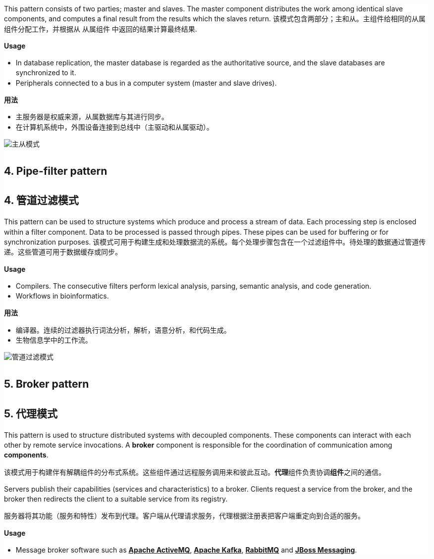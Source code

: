 This pattern consists of two parties; master and slaves. The master component distributes the work among identical slave components, and computes a final result from the results which the slaves return.
该模式包含两部分；主和从。主组件给相同的从属组件分配工作，并根据从 从属组件 中返回的结果计算最终结果.

**Usage**
- In database replication, the master database is regarded as the authoritative source, and the slave databases are synchronized to it.
- Peripherals connected to a bus in a computer system (master and slave drives).

**用法**
- 主服务器是权威来源，从属数据库与其进行同步。
- 在计算机系统中，外围设备连接到总线中（主驱动和从属驱动）。

![主从模式](https://cdn-images-1.medium.com/max/800/1*lsK9QntZl2d5oLojwRGXDg.png)

## 4. Pipe-filter pattern
## 4. 管道过滤模式

This pattern can be used to structure systems which produce and process a stream of data. Each processing step is enclosed within a filter component. Data to be processed is passed through pipes. These pipes can be used for buffering or for synchronization purposes.
该模式可用于构建生成和处理数据流的系统。每个处理步骤包含在一个过滤组件中。待处理的数据通过管道传递。这些管道可用于数据缓存或同步。

**Usage**
- Compilers. The consecutive filters perform lexical analysis, parsing, semantic analysis, and code generation.
- Workflows in bioinformatics.

**用法**
- 编译器。连续的过滤器执行词法分析，解析，语意分析，和代码生成。
- 生物信息学中的工作流。

![管道过滤模式](https://cdn-images-1.medium.com/max/800/1*qikehZcDhhl_wWsqeI_nvg.png)


## 5. Broker pattern
## 5. 代理模式

This pattern is used to structure distributed systems with decoupled components. These components can interact with each other by remote service invocations. A **broker** component is responsible for the coordination of communication among **components**.

该模式用于构建伴有解耦组件的分布式系统。这些组件通过远程服务调用来和彼此互动。**代理**组件负责协调**组件**之间的通信。

Servers publish their capabilities (services and characteristics) to a broker. Clients request a service from the broker, and the broker then redirects the client to a suitable service from its registry.

服务器将其功能（服务和特性）发布到代理。客户端从代理请求服务，代理根据注册表把客户端重定向到合适的服务。

**Usage**
- Message broker software such as **[Apache ActiveMQ](https://en.wikipedia.org/wiki/Apache_ActiveMQ)**, **[Apache Kafka](https://en.wikipedia.org/wiki/Apache_Kafka)**, **[RabbitMQ](https://en.wikipedia.org/wiki/RabbitMQ)** and **[JBoss Messaging](https://en.wikipedia.org/wiki/JBoss_Messaging)**.
